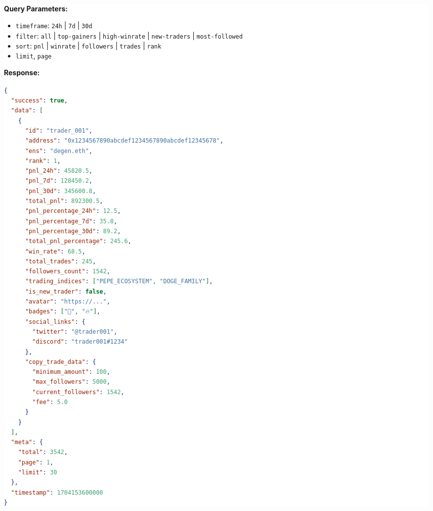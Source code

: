 **Query Parameters:**
- `timeframe`: `24h` | `7d` | `30d`
- `filter`: `all` | `top-gainers` | `high-winrate` | `new-traders` | `most-followed`
- `sort`: `pnl` | `winrate` | `followers` | `trades` | `rank`
- `limit`, `page`

**Response:**
```json
{
  "success": true,
  "data": [
    {
      "id": "trader_001",
      "address": "0x1234567890abcdef1234567890abcdef12345678",
      "ens": "degen.eth",
      "rank": 1,
      "pnl_24h": 45820.5,
      "pnl_7d": 128450.2,
      "pnl_30d": 345600.8,
      "total_pnl": 892300.5,
      "pnl_percentage_24h": 12.5,
      "pnl_percentage_7d": 35.8,
      "pnl_percentage_30d": 89.2,
      "total_pnl_percentage": 245.6,
      "win_rate": 68.5,
      "total_trades": 245,
      "followers_count": 1542,
      "trading_indices": ["PEPE_ECOSYSTEM", "DOGE_FAMILY"],
      "is_new_trader": false,
      "avatar": "https://...",
      "badges": ["🥇", "🔥"],
      "social_links": {
        "twitter": "@trader001",
        "discord": "trader001#1234"
      },
      "copy_trade_data": {
        "minimum_amount": 100,
        "max_followers": 5000,
        "current_followers": 1542,
        "fee": 5.0
      }
    }
  ],
  "meta": {
    "total": 3542,
    "page": 1,
    "limit": 30
  },
  "timestamp": 1704153600000
}
```
